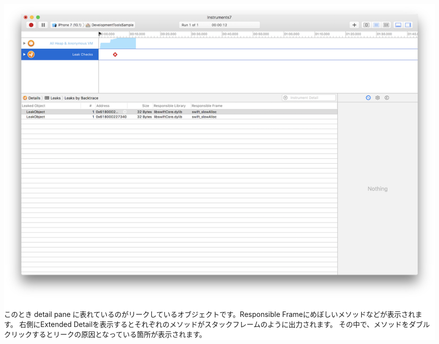 ![](./images/1_1/image12.png)


このとき detail pane に表れているのがリークしているオブジェクトです。Responsible Frameにめぼしいメソッドなどが表示されます。
右側にExtended Detailを表示するとそれぞれのメソッドがスタックフレームのように出力されます。
その中で、メソッドをダブルクリックするとリークの原因となっている箇所が表示されます。
